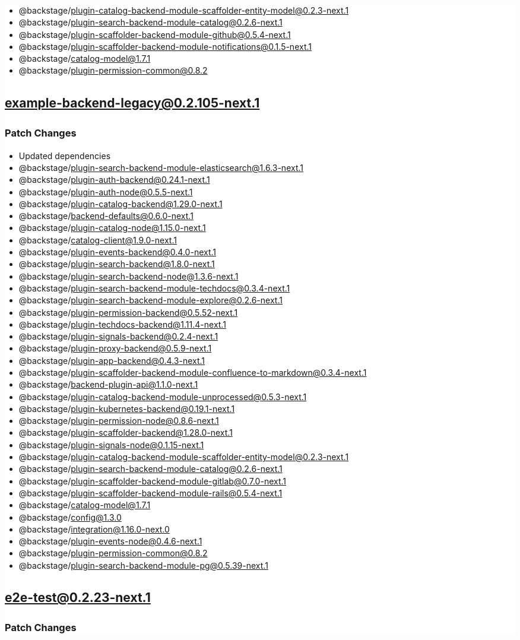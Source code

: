  - @backstage/plugin-catalog-backend-module-scaffolder-entity-model@0.2.3-next.1
 - @backstage/plugin-search-backend-module-catalog@0.2.6-next.1
 - @backstage/plugin-scaffolder-backend-module-github@0.5.4-next.1
 - @backstage/plugin-scaffolder-backend-module-notifications@0.1.5-next.1
 - @backstage/catalog-model@1.7.1
 - @backstage/plugin-permission-common@0.8.2

## example-backend-legacy@0.2.105-next.1

### Patch Changes

- Updated dependencies
 - @backstage/plugin-search-backend-module-elasticsearch@1.6.3-next.1
 - @backstage/plugin-auth-backend@0.24.1-next.1
 - @backstage/plugin-auth-node@0.5.5-next.1
 - @backstage/plugin-catalog-backend@1.29.0-next.1
 - @backstage/backend-defaults@0.6.0-next.1
 - @backstage/plugin-catalog-node@1.15.0-next.1
 - @backstage/catalog-client@1.9.0-next.1
 - @backstage/plugin-events-backend@0.4.0-next.1
 - @backstage/plugin-search-backend@1.8.0-next.1
 - @backstage/plugin-search-backend-node@1.3.6-next.1
 - @backstage/plugin-search-backend-module-techdocs@0.3.4-next.1
 - @backstage/plugin-search-backend-module-explore@0.2.6-next.1
 - @backstage/plugin-permission-backend@0.5.52-next.1
 - @backstage/plugin-techdocs-backend@1.11.4-next.1
 - @backstage/plugin-signals-backend@0.2.4-next.1
 - @backstage/plugin-proxy-backend@0.5.9-next.1
 - @backstage/plugin-app-backend@0.4.3-next.1
 - @backstage/plugin-scaffolder-backend-module-confluence-to-markdown@0.3.4-next.1
 - @backstage/backend-plugin-api@1.1.0-next.1
 - @backstage/plugin-catalog-backend-module-unprocessed@0.5.3-next.1
 - @backstage/plugin-kubernetes-backend@0.19.1-next.1
 - @backstage/plugin-permission-node@0.8.6-next.1
 - @backstage/plugin-scaffolder-backend@1.28.0-next.1
 - @backstage/plugin-signals-node@0.1.15-next.1
 - @backstage/plugin-catalog-backend-module-scaffolder-entity-model@0.2.3-next.1
 - @backstage/plugin-search-backend-module-catalog@0.2.6-next.1
 - @backstage/plugin-scaffolder-backend-module-gitlab@0.7.0-next.1
 - @backstage/plugin-scaffolder-backend-module-rails@0.5.4-next.1
 - @backstage/catalog-model@1.7.1
 - @backstage/config@1.3.0
 - @backstage/integration@1.16.0-next.0
 - @backstage/plugin-events-node@0.4.6-next.1
 - @backstage/plugin-permission-common@0.8.2
 - @backstage/plugin-search-backend-module-pg@0.5.39-next.1

## e2e-test@0.2.23-next.1

### Patch Changes
